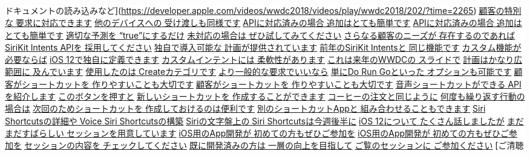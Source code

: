 ドキュメントの読み込みなど](https://developer.apple.com/videos/wwdc2018/videos/play/wwdc2018/202/?time=2265) [顧客の特別な
要求に対応できます](https://developer.apple.com/videos/wwdc2018/videos/play/wwdc2018/202/?time=2270) [他のデバイスへの
受け渡しも同様です](https://developer.apple.com/videos/wwdc2018/videos/play/wwdc2018/202/?time=2273) [APIに対応済みの場合
追加はとても簡単です](https://developer.apple.com/videos/wwdc2018/videos/play/wwdc2018/202/?time=2277) [APIに対応済みの場合
追加はとても簡単です](https://developer.apple.com/videos/wwdc2018/videos/play/wwdc2018/202/?time=2277) [適切な予測を
“true”にするだけ](https://developer.apple.com/videos/wwdc2018/videos/play/wwdc2018/202/?time=2281) [未対応の場合は
ぜひ試してみてください](https://developer.apple.com/videos/wwdc2018/videos/play/wwdc2018/202/?time=2284) [さらなる顧客のニーズが
存在するのであれば](https://developer.apple.com/videos/wwdc2018/videos/play/wwdc2018/202/?time=2289) [SiriKit Intents APIを
採用してください](https://developer.apple.com/videos/wwdc2018/videos/play/wwdc2018/202/?time=2294) [独自で導入可能な
計画が提供されています](https://developer.apple.com/videos/wwdc2018/videos/play/wwdc2018/202/?time=2297) [前年のSiriKit Intentsと
同じ機能です](https://developer.apple.com/videos/wwdc2018/videos/play/wwdc2018/202/?time=2303) [カスタム機能が必要ならば](https://developer.apple.com/videos/wwdc2018/videos/play/wwdc2018/202/?time=2306) [iOS 12で独自に定義できます](https://developer.apple.com/videos/wwdc2018/videos/play/wwdc2018/202/?time=2309) [カスタムインテントには
柔軟性があります](https://developer.apple.com/videos/wwdc2018/videos/play/wwdc2018/202/?time=2314) [これは来年のWWDCの
スライドで](https://developer.apple.com/videos/wwdc2018/videos/play/wwdc2018/202/?time=2317) [計画はかなり広範囲に
及んでいます](https://developer.apple.com/videos/wwdc2018/videos/play/wwdc2018/202/?time=2322) [使用したのは
Createカテゴリです](https://developer.apple.com/videos/wwdc2018/videos/play/wwdc2018/202/?time=2326) [より一般的な要求でいいなら](https://developer.apple.com/videos/wwdc2018/videos/play/wwdc2018/202/?time=2328) [単にDo Run Goといった
オプションも可能です](https://developer.apple.com/videos/wwdc2018/videos/play/wwdc2018/202/?time=2331) [顧客がショートカットを
作りやすいことも大切です](https://developer.apple.com/videos/wwdc2018/videos/play/wwdc2018/202/?time=2338) [顧客がショートカットを
作りやすいことも大切です](https://developer.apple.com/videos/wwdc2018/videos/play/wwdc2018/202/?time=2338) [音声ショートカットができる
APIを紹介します](https://developer.apple.com/videos/wwdc2018/videos/play/wwdc2018/202/?time=2343) [このボタンを押すと](https://developer.apple.com/videos/wwdc2018/videos/play/wwdc2018/202/?time=2349) [新しいショートカットを
作成することができます](https://developer.apple.com/videos/wwdc2018/videos/play/wwdc2018/202/?time=2352) [コーヒーの注文と同じように](https://developer.apple.com/videos/wwdc2018/videos/play/wwdc2018/202/?time=2357) [何度も繰り返す行動の場合は](https://developer.apple.com/videos/wwdc2018/videos/play/wwdc2018/202/?time=2360) [次回のためショートカットを
作成しておけるのは便利です](https://developer.apple.com/videos/wwdc2018/videos/play/wwdc2018/202/?time=2364) [別のショートカットAppと
組み合わせることもできます](https://developer.apple.com/videos/wwdc2018/videos/play/wwdc2018/202/?time=2369) [Siri Shortcutsの詳細や
Voice Siri Shortcutsの構築](https://developer.apple.com/videos/wwdc2018/videos/play/wwdc2018/202/?time=2375) [Siriの文字盤上の
Siri Shortcutsは今週後半に](https://developer.apple.com/videos/wwdc2018/videos/play/wwdc2018/202/?time=2380) [iOS 12について
たくさん話しましたが](https://developer.apple.com/videos/wwdc2018/videos/play/wwdc2018/202/?time=2387) [まだまだすばらしい
セッションを用意しています](https://developer.apple.com/videos/wwdc2018/videos/play/wwdc2018/202/?time=2391) [iOS用のApp開発が
初めての方もぜひご参加を](https://developer.apple.com/videos/wwdc2018/videos/play/wwdc2018/202/?time=2396) [iOS用のApp開発が
初めての方もぜひご参加を](https://developer.apple.com/videos/wwdc2018/videos/play/wwdc2018/202/?time=2396) [セッションの内容を
チェックしてください](https://developer.apple.com/videos/wwdc2018/videos/play/wwdc2018/202/?time=2402) [既に開発済みの方は
一層の向上を目指して](https://developer.apple.com/videos/wwdc2018/videos/play/wwdc2018/202/?time=2406) [ご覧のセッションに
ご参加ください](https://developer.apple.com/videos/wwdc2018/videos/play/wwdc2018/202/?time=2411) [ご清聴